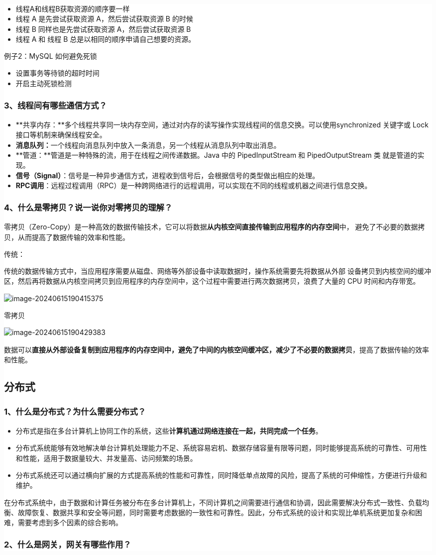 - 线程A和线程B获取资源的顺序要⼀样
- 线程 A 是先尝试获取资源 A，然后尝试获取资源 B 的时候
- 线程 B 同样也是先尝试获取资源 A，然后尝试获取资源 B
- 线程 A 和 线程 B 总是以相同的顺序申请自己想要的资源。

例⼦2：MySQL 如何避免死锁

- 设置事务等待锁的超时时间
- 开启主动死锁检测



###  3、线程间有哪些通信方式？

- **共享内存：**多个线程共享同⼀块内存空间，通过对内存的读写操作实现线程间的信息交换。可以使用synchronized 关键字或 Lock 接⼝等机制来确保线程安全。
- **消息队列：**⼀个线程向消息队列中放⼊⼀条消息，另⼀个线程从消息队列中取出消息。
- **管道：**管道是⼀种特殊的流，用于在线程之间传递数据。Java 中的 PipedInputStream 和 PipedOutputStream 类 就是管道的实现。
- **信号（Signal）**：信号是⼀种异步通信方式，进程收到信号后，会根据信号的类型做出相应的处理。
- **RPC调用**：远程过程调用（RPC）是⼀种跨网络进行的远程调用，可以实现在不同的线程或机器之间进行信息交换。





### 4、什么是零拷贝？说⼀说你对零拷贝的理解？

零拷贝（Zero-Copy）是⼀种高效的数据传输技术，它可以将数据**从内核空间直接传输到应用程序的内存空间**中， 避免了不必要的数据拷贝，从而提高了数据传输的效率和性能。

传统：

传统的数据传输方式中，当应用程序需要从磁盘、网络等外部设备中读取数据时，操作系统需要先将数据从外部 设备拷贝到内核空间的缓冲区，然后再将数据从内核空间拷贝到应用程序的内存空间中，这个过程中需要进行两次数据拷贝，浪费了大量的 CPU 时间和内存带宽。

![image-20240615190415375](C:\Users\ThinkBook\AppData\Roaming\Typora\typora-user-images\image-20240615190415375.png)

零拷贝

![image-20240615190429383](C:\Users\ThinkBook\AppData\Roaming\Typora\typora-user-images\image-20240615190429383.png)

数据可以**直接从外部设备复制到应用程序的内存空间中，避免了中间的内核空间缓冲区，减少了不必要的数据拷贝**，提高了数据传输的效率和性能。





## 分布式

### 1、什么是分布式？为什么需要分布式？

- 分布式是指在多台计算机上协同⼯作的系统，这些**计算机通过网络连接在⼀起，共同完成⼀个任务**。

- 分布式系统能够有效地解决单台计算机处理能力不足、系统容易宕机、数据存储容量有限等问题，同时能够提高系统的可靠性、可用性和性能，适用于数据量较大、并发量高、访问频繁的场景。

- 分布式系统还可以通过横向扩展的方式提高系统的性能和可靠性，同时降低单点故障的风险，提高了系统的可伸缩性，方便进行升级和维护。

在分布式系统中，由于数据和计算任务被分布在多台计算机上，不同计算机之间需要进行通信和协调，因此需要解决分布式⼀致性、负载均衡、故障恢复、数据共享和安全等问题，同时需要考虑数据的⼀致性和可靠性。因此，分布式系统的设计和实现比单机系统更加复杂和困难，需要考虑到多个因素的综合影响。

### 2、什么是网关，网关有哪些作用？
